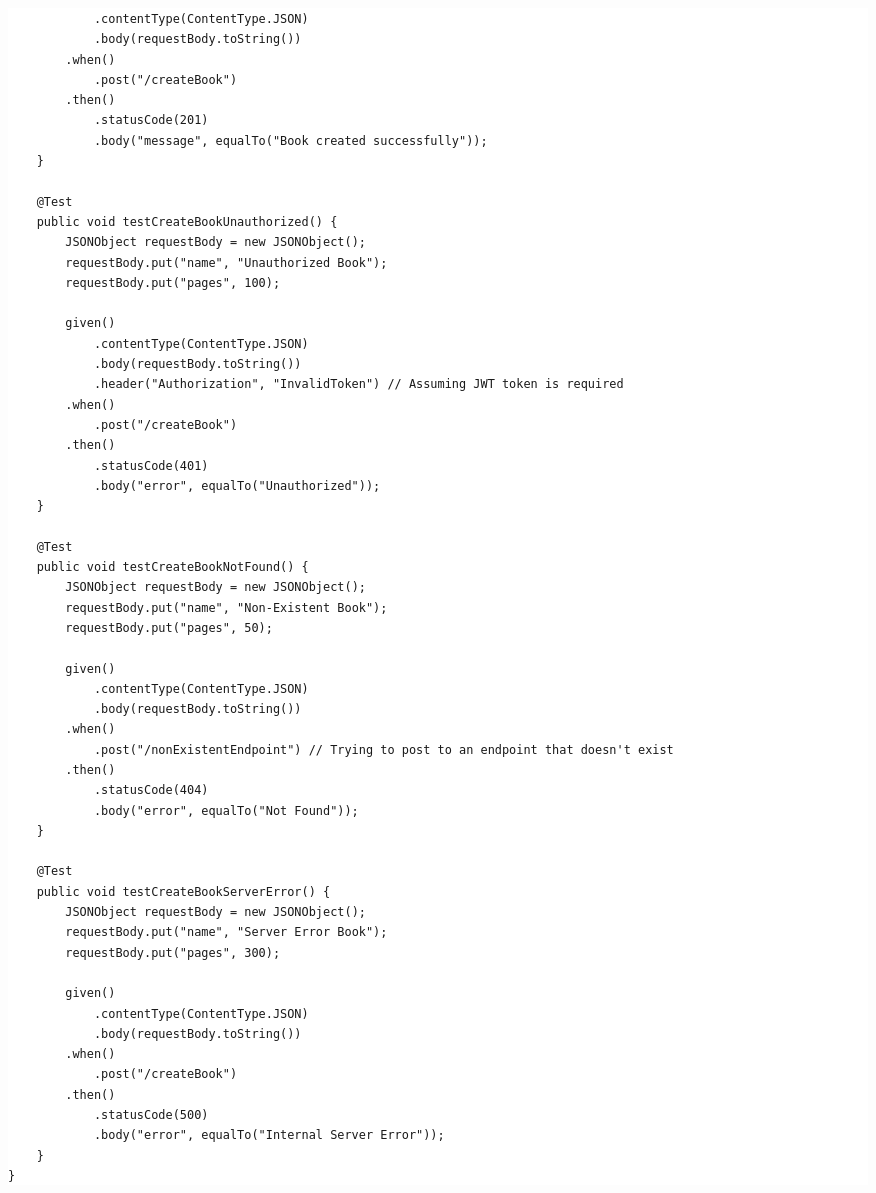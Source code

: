 ```
            .contentType(ContentType.JSON)
            .body(requestBody.toString())
        .when()
            .post("/createBook")
        .then()
            .statusCode(201)
            .body("message", equalTo("Book created successfully"));
    }

    @Test
    public void testCreateBookUnauthorized() {
        JSONObject requestBody = new JSONObject();
        requestBody.put("name", "Unauthorized Book");
        requestBody.put("pages", 100);

        given()
            .contentType(ContentType.JSON)
            .body(requestBody.toString())
            .header("Authorization", "InvalidToken") // Assuming JWT token is required
        .when()
            .post("/createBook")
        .then()
            .statusCode(401)
            .body("error", equalTo("Unauthorized"));
    }

    @Test
    public void testCreateBookNotFound() {
        JSONObject requestBody = new JSONObject();
        requestBody.put("name", "Non-Existent Book");
        requestBody.put("pages", 50);

        given()
            .contentType(ContentType.JSON)
            .body(requestBody.toString())
        .when()
            .post("/nonExistentEndpoint") // Trying to post to an endpoint that doesn't exist
        .then()
            .statusCode(404)
            .body("error", equalTo("Not Found"));
    }

    @Test
    public void testCreateBookServerError() {
        JSONObject requestBody = new JSONObject();
        requestBody.put("name", "Server Error Book");
        requestBody.put("pages", 300);

        given()
            .contentType(ContentType.JSON)
            .body(requestBody.toString())
        .when()
            .post("/createBook")
        .then()
            .statusCode(500)
            .body("error", equalTo("Internal Server Error"));
    }
}
```
